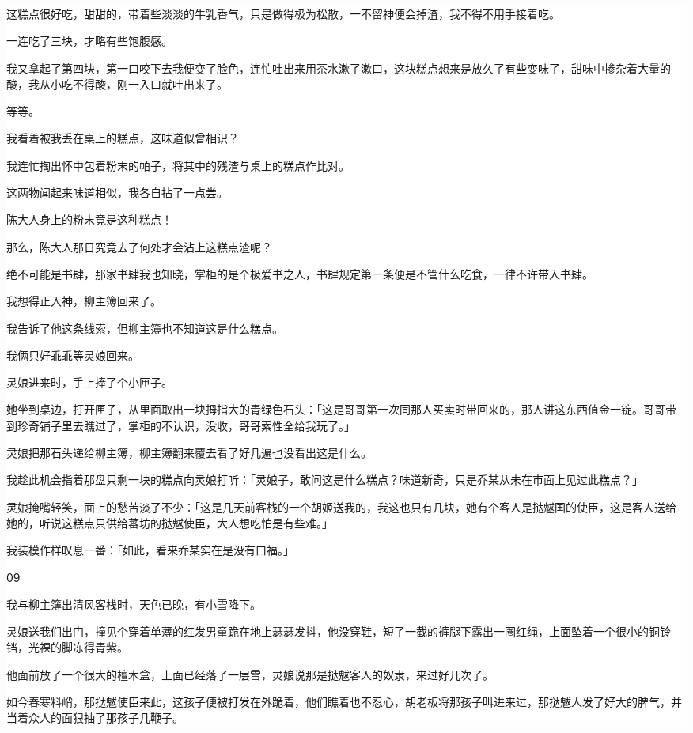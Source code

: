 
这糕点很好吃，甜甜的，带着些淡淡的牛乳香气，只是做得极为松散，一不留神便会掉渣，我不得不用手接着吃。


一连吃了三块，才略有些饱腹感。


我又拿起了第四块，第一口咬下去我便变了脸色，连忙吐出来用茶水漱了漱口，这块糕点想来是放久了有些变味了，甜味中掺杂着大量的酸，我从小吃不得酸，刚一入口就吐出来了。


等等。


我看着被我丢在桌上的糕点，这味道似曾相识？


我连忙掏出怀中包着粉末的帕子，将其中的残渣与桌上的糕点作比对。


这两物闻起来味道相似，我各自拈了一点尝。


陈大人身上的粉末竟是这种糕点！


那么，陈大人那日究竟去了何处才会沾上这糕点渣呢？


绝不可能是书肆，那家书肆我也知晓，掌柜的是个极爱书之人，书肆规定第一条便是不管什么吃食，一律不许带入书肆。


我想得正入神，柳主簿回来了。


我告诉了他这条线索，但柳主簿也不知道这是什么糕点。


我俩只好乖乖等灵娘回来。


灵娘进来时，手上捧了个小匣子。


她坐到桌边，打开匣子，从里面取出一块拇指大的青绿色石头：「这是哥哥第一次同那人买卖时带回来的，那人讲这东西值金一锭。哥哥带到珍奇铺子里去瞧过了，掌柜的不认识，没收，哥哥索性全给我玩了。」


灵娘把那石头递给柳主簿，柳主簿翻来覆去看了好几遍也没看出这是什么。


我趁此机会指着那盘只剩一块的糕点向灵娘打听：「灵娘子，敢问这是什么糕点？味道新奇，只是乔某从未在市面上见过此糕点？」


灵娘掩嘴轻笑，面上的愁苦淡了不少：「这是几天前客栈的一个胡姬送我的，我这也只有几块，她有个客人是挞魃国的使臣，这是客人送给她的，听说这糕点只供给蕃坊的挞魃使臣，大人想吃怕是有些难。」


我装模作样叹息一番：「如此，看来乔某实在是没有口福。」


09


我与柳主簿出清风客栈时，天色已晚，有小雪降下。


灵娘送我们出门，撞见个穿着单薄的红发男童跪在地上瑟瑟发抖，他没穿鞋，短了一截的裤腿下露出一圈红绳，上面坠着一个很小的铜铃铛，光裸的脚冻得青紫。


他面前放了一个很大的檀木盒，上面已经落了一层雪，灵娘说那是挞魃客人的奴隶，来过好几次了。


如今春寒料峭，那挞魃使臣来此，这孩子便被打发在外跪着，他们瞧着也不忍心，胡老板将那孩子叫进来过，那挞魃人发了好大的脾气，并当着众人的面狠抽了那孩子几鞭子。

